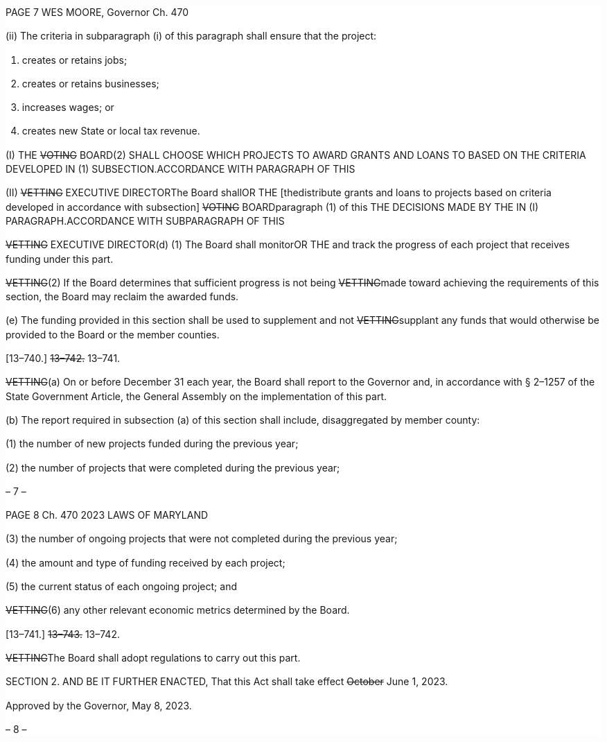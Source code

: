 PAGE 7
WES MOORE, Governor Ch. 470

(ii) The criteria in subparagraph (i) of this paragraph shall ensure
that the project:

1. creates or retains jobs;

2. creates or retains businesses;

3. increases wages; or

4. creates new State or local tax revenue.

(I) THE ~~VOTING~~ BOARD(2) SHALL CHOOSE WHICH PROJECTS TO
AWARD GRANTS AND LOANS TO BASED ON THE CRITERIA DEVELOPED IN
(1) SUBSECTION.ACCORDANCE WITH PARAGRAPH OF THIS

(II) ~~VETTING~~ EXECUTIVE DIRECTORThe Board shallOR THE
[thedistribute grants and loans to projects based on criteria developed in accordance with
subsection] ~~VOTING~~ BOARDparagraph (1) of this THE DECISIONS MADE BY THE IN
(I) PARAGRAPH.ACCORDANCE WITH SUBPARAGRAPH OF THIS

~~VETTING~~ EXECUTIVE DIRECTOR(d) (1) The Board shall monitorOR THE
and track the progress of each project that receives funding under this part.

~~VETTING~~(2) If the Board determines that sufficient progress is not being
~~VETTING~~made toward achieving the requirements of this section, the Board may reclaim
the awarded funds.

(e) The funding provided in this section shall be used to supplement and not
~~VETTING~~supplant any funds that would otherwise be provided to the Board or the member
counties.

[13–740.] ~~13–742.~~ 13–741.

~~VETTING~~(a) On or before December 31 each year, the Board shall report to the
Governor and, in accordance with § 2–1257 of the State Government Article, the General
Assembly on the implementation of this part.

(b) The report required in subsection (a) of this section shall include,
disaggregated by member county:

(1) the number of new projects funded during the previous year;

(2) the number of projects that were completed during the previous year;

– 7 –

PAGE 8
Ch. 470 2023 LAWS OF MARYLAND

(3) the number of ongoing projects that were not completed during the
previous year;

(4) the amount and type of funding received by each project;

(5) the current status of each ongoing project; and

~~VETTING~~(6) any other relevant economic metrics determined by the
Board.

[13–741.] ~~13–743.~~ 13–742.

~~VETTING~~The Board shall adopt regulations to carry out this part.

SECTION 2. AND BE IT FURTHER ENACTED, That this Act shall take effect
~~October~~ June 1, 2023.

Approved by the Governor, May 8, 2023.

– 8 –